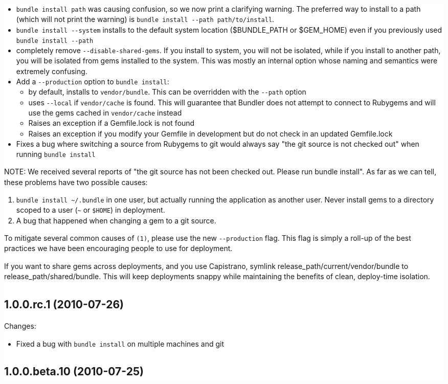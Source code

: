   - `bundle install path` was causing confusion, so we now print
    a clarifying warning. The preferred way to install to a path
    (which will not print the warning) is
    `bundle install --path path/to/install`.
  - `bundle install --system` installs to the default system
    location ($BUNDLE_PATH or $GEM_HOME) even if you previously
    used `bundle install --path`
  - completely remove `--disable-shared-gems`. If you install to
    system, you will not be isolated, while if you install to
    another path, you will be isolated from gems installed to
    the system. This was mostly an internal option whose naming
    and semantics were extremely confusing.
  - Add a `--production` option to `bundle install`:
    - by default, installs to `vendor/bundle`. This can be
      overridden with the `--path` option
    - uses `--local` if `vendor/cache` is found. This will
      guarantee that Bundler does not attempt to connect to
      Rubygems and will use the gems cached in `vendor/cache`
      instead
    - Raises an exception if a Gemfile.lock is not found
    - Raises an exception if you modify your Gemfile in development
      but do not check in an updated Gemfile.lock
  - Fixes a bug where switching a source from Rubygems to git
    would always say "the git source is not checked out" when
    running `bundle install`

NOTE: We received several reports of "the git source has not
been checked out. Please run bundle install". As far as we
can tell, these problems have two possible causes:

1. `bundle install ~/.bundle` in one user, but actually running
   the application as another user. Never install gems to a
   directory scoped to a user (`~` or `$HOME`) in deployment.
2. A bug that happened when changing a gem to a git source.

To mitigate several common causes of `(1)`, please use the
new `--production` flag. This flag is simply a roll-up of
the best practices we have been encouraging people to use
for deployment.

If you want to share gems across deployments, and you use
Capistrano, symlink release_path/current/vendor/bundle to
release_path/shared/bundle. This will keep deployments
snappy while maintaining the benefits of clean, deploy-time
isolation.

## 1.0.0.rc.1 (2010-07-26)

Changes:

  - Fixed a bug with `bundle install` on multiple machines and git

## 1.0.0.beta.10 (2010-07-25)
